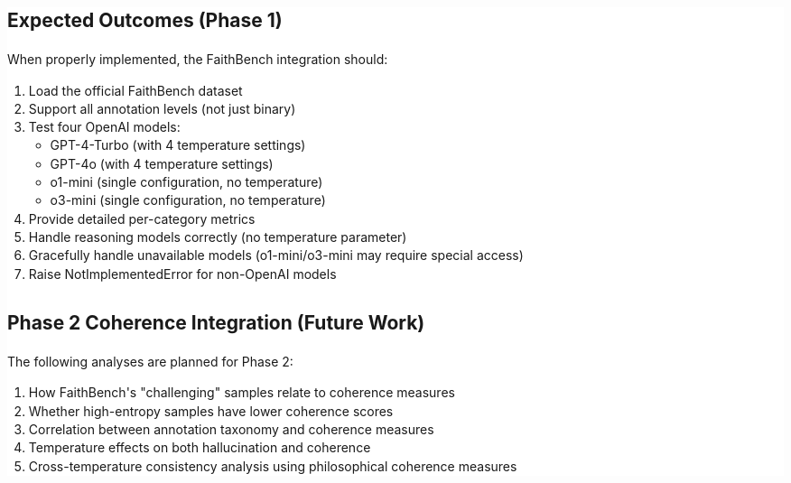 ## Expected Outcomes (Phase 1)

When properly implemented, the FaithBench integration should:
1. Load the official FaithBench dataset
2. Support all annotation levels (not just binary)
3. Test four OpenAI models:
   - GPT-4-Turbo (with 4 temperature settings)
   - GPT-4o (with 4 temperature settings)
   - o1-mini (single configuration, no temperature)
   - o3-mini (single configuration, no temperature)
4. Provide detailed per-category metrics
5. Handle reasoning models correctly (no temperature parameter)
6. Gracefully handle unavailable models (o1-mini/o3-mini may require special access)
7. Raise NotImplementedError for non-OpenAI models

## Phase 2 Coherence Integration (Future Work)

The following analyses are planned for Phase 2:
1. How FaithBench's "challenging" samples relate to coherence measures
2. Whether high-entropy samples have lower coherence scores
3. Correlation between annotation taxonomy and coherence measures
4. Temperature effects on both hallucination and coherence
5. Cross-temperature consistency analysis using philosophical coherence measures
